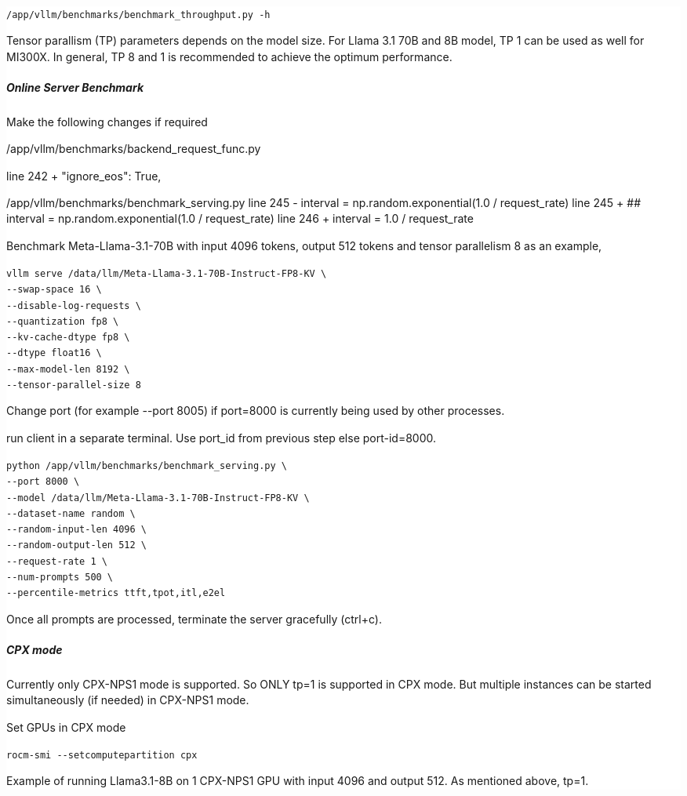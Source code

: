     /app/vllm/benchmarks/benchmark_throughput.py -h

Tensor parallism (TP) parameters depends on the model size. For Llama 3.1 70B and 8B model, TP 1 can be used as well for MI300X. In general, TP 8 and 1 is recommended to achieve the optimum performance. 

##### Online Server Benchmark
 
Make the following changes if required
 
/app/vllm/benchmarks/backend_request_func.py
 
line 242 + "ignore_eos": True,
 
/app/vllm/benchmarks/benchmark_serving.py
line 245 -         interval = np.random.exponential(1.0 / request_rate)
line 245 +         ## interval = np.random.exponential(1.0 / request_rate)
line 246 +         interval = 1.0 / request_rate
 
Benchmark Meta-Llama-3.1-70B with input 4096 tokens, output 512 tokens and tensor parallelism 8 as an example,
 
    vllm serve /data/llm/Meta-Llama-3.1-70B-Instruct-FP8-KV \
    --swap-space 16 \
    --disable-log-requests \
    --quantization fp8 \
    --kv-cache-dtype fp8 \
    --dtype float16 \
    --max-model-len 8192 \
    --tensor-parallel-size 8
 
Change port (for example --port 8005) if port=8000 is currently being used by other processes.
 
run client in a separate terminal. Use port_id from previous step else port-id=8000.
 
    python /app/vllm/benchmarks/benchmark_serving.py \
    --port 8000 \
    --model /data/llm/Meta-Llama-3.1-70B-Instruct-FP8-KV \
    --dataset-name random \
    --random-input-len 4096 \
    --random-output-len 512 \
    --request-rate 1 \
    --num-prompts 500 \
    --percentile-metrics ttft,tpot,itl,e2el
 
Once all prompts are processed, terminate the server gracefully (ctrl+c).
 
##### CPX mode
 
Currently only CPX-NPS1 mode is supported. So ONLY tp=1 is supported in CPX mode.
But multiple instances can be started simultaneously (if needed) in CPX-NPS1 mode.
 
Set GPUs in CPX mode
 
    rocm-smi --setcomputepartition cpx
 
Example of running Llama3.1-8B on 1 CPX-NPS1 GPU with input 4096 and output 512. As mentioned above, tp=1.
